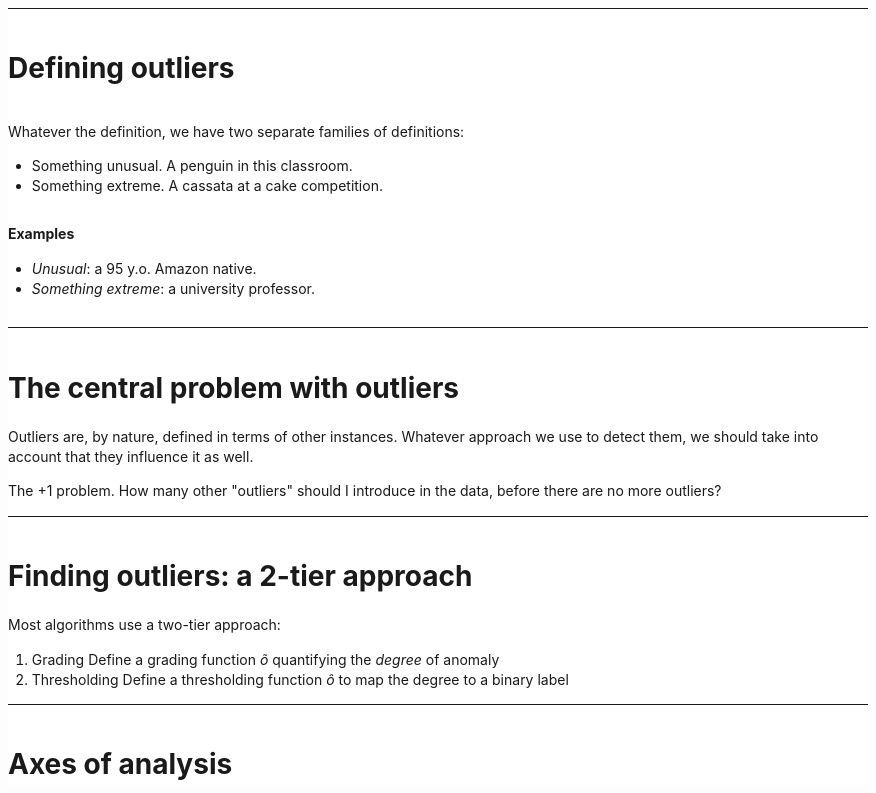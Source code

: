 </div>
</div>

---

# Defining outliers

<div class="ui two column doubling stackable grid container bottom">
<div class="column w60">

Whatever the definition, we have two separate families of definitions:
- Something unusual. A penguin in this classroom.
- Something extreme. A cassata at a cake competition.

</div>
<div class="column w40">

**Examples**

- *Unusual*: a 95 y.o. Amazon native.
- *Something extreme*: a university professor.

</div>
</div>



---

# The central problem with outliers

Outliers are, by nature, defined in terms of other instances. Whatever approach we use to detect them, we should take into account that they influence it as well.

<div class="ui raised segment question">
<p class="question" style="display: inline;">The +1 problem.</p>
How many other "outliers" should I introduce in the data, before there are no more outliers?
</div>

---

# Finding outliers: a 2-tier approach

Most algorithms use a two-tier approach:
1. <span class="highlight">Grading</span> Define a grading function $\tilde{o}$ quantifying the *degree* of anomaly
2. <span class="highlight">Thresholding</span> Define a thresholding function $\hat{o}$ to map the degree to a binary label

---

# Axes of analysis
